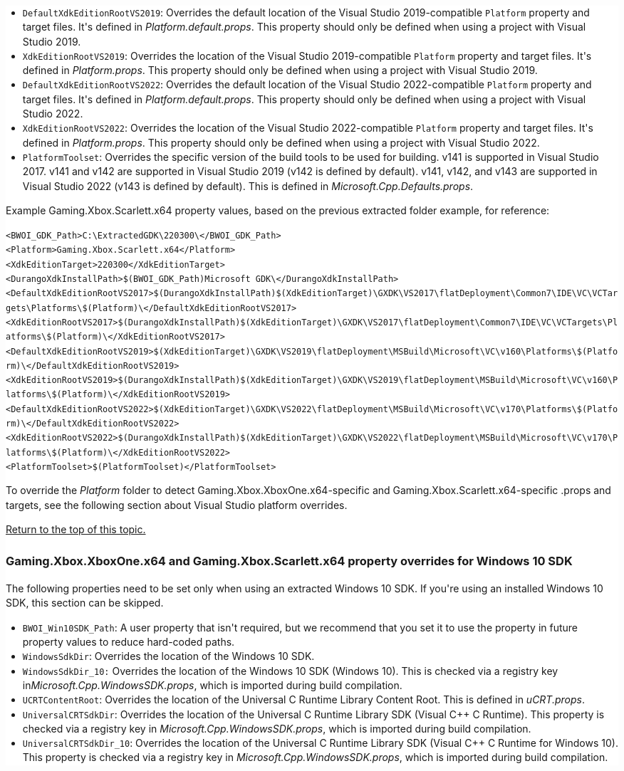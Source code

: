 * `DefaultXdkEditionRootVS2019`: Overrides the default location of the Visual Studio 2019-compatible `Platform` property and target files. It's defined in *Platform.default.props*. This property should only be defined when using a project with Visual Studio 2019.
* `XdkEditionRootVS2019`: Overrides the location of the Visual Studio 2019-compatible `Platform` property and target files. It's defined in *Platform.props*. This property should only be defined when using a project with Visual Studio 2019.
* `DefaultXdkEditionRootVS2022`: Overrides the default location of the Visual Studio 2022-compatible `Platform` property and target files. It's defined in *Platform.default.props*. This property should only be defined when using a project with Visual Studio 2022.
* `XdkEditionRootVS2022`: Overrides the location of the Visual Studio 2022-compatible `Platform` property and target files. It's defined in *Platform.props*. This property should only be defined when using a project with Visual Studio 2022.
* `PlatformToolset`: Overrides the specific version of the build tools to be used for building. v141 is supported in Visual Studio 2017. v141 and v142 are supported in Visual Studio 2019 (v142 is defined by default). v141, v142, and v143 are supported in Visual Studio 2022 (v143 is defined by default). This is defined in *Microsoft.Cpp.Defaults.props*.

Example Gaming.Xbox.Scarlett.x64 property values, based on the previous extracted folder example, for reference:

    <BWOI_GDK_Path>C:\ExtractedGDK\220300\</BWOI_GDK_Path>
    <Platform>Gaming.Xbox.Scarlett.x64</Platform>
    <XdkEditionTarget>220300</XdkEditionTarget>
    <DurangoXdkInstallPath>$(BWOI_GDK_Path)Microsoft GDK\</DurangoXdkInstallPath>
    <DefaultXdkEditionRootVS2017>$(DurangoXdkInstallPath)$(XdkEditionTarget)\GXDK\VS2017\flatDeployment\Common7\IDE\VC\VCTargets\Platforms\$(Platform)\</DefaultXdkEditionRootVS2017>
    <XdkEditionRootVS2017>$(DurangoXdkInstallPath)$(XdkEditionTarget)\GXDK\VS2017\flatDeployment\Common7\IDE\VC\VCTargets\Platforms\$(Platform)\</XdkEditionRootVS2017>
    <DefaultXdkEditionRootVS2019>$(XdkEditionTarget)\GXDK\VS2019\flatDeployment\MSBuild\Microsoft\VC\v160\Platforms\$(Platform)\</DefaultXdkEditionRootVS2019>
    <XdkEditionRootVS2019>$(DurangoXdkInstallPath)$(XdkEditionTarget)\GXDK\VS2019\flatDeployment\MSBuild\Microsoft\VC\v160\Platforms\$(Platform)\</XdkEditionRootVS2019>
    <DefaultXdkEditionRootVS2022>$(XdkEditionTarget)\GXDK\VS2022\flatDeployment\MSBuild\Microsoft\VC\v170\Platforms\$(Platform)\</DefaultXdkEditionRootVS2022>
    <XdkEditionRootVS2022>$(DurangoXdkInstallPath)$(XdkEditionTarget)\GXDK\VS2022\flatDeployment\MSBuild\Microsoft\VC\v170\Platforms\$(Platform)\</XdkEditionRootVS2022>
    <PlatformToolset>$(PlatformToolset)</PlatformToolset>

To override the *Platform* folder to detect Gaming.Xbox.XboxOne.x64-specific and Gaming.Xbox.Scarlett.x64-specific .props and targets, see the following section about Visual Studio platform overrides.

[Return to the top of this topic.](project-configuration-withoutinstall.md)

<a id="BWOI-XboxSDKOverrides"></a>

### Gaming.Xbox.XboxOne.x64 and Gaming.Xbox.Scarlett.x64 property overrides for Windows 10 SDK

The following properties need to be set only when using an extracted Windows 10 SDK. If you're using an installed Windows 10 SDK, this section can be skipped.

* `BWOI_Win10SDK_Path`: A user property that isn't required, but we recommend that you set it to use the property in future property values to reduce hard-coded paths.
* `WindowsSdkDir`: Overrides the location of the Windows 10 SDK.
* `WindowsSdkDir_10:` Overrides the location of the Windows 10 SDK (Windows 10). This is checked via a registry key in*Microsoft.Cpp.WindowsSDK.props*, which is imported during build compilation.
* `UCRTContentRoot`: Overrides the location of the Universal C Runtime Library Content Root. This is defined in *uCRT.props*.
* `UniversalCRTSdkDir`: Overrides the location of the Universal C Runtime Library SDK (Visual C++ C Runtime). This property is checked via a registry key in *Microsoft.Cpp.WindowsSDK.props*, which is imported during build compilation.
* `UniversalCRTSdkDir_10`: Overrides the location of the Universal C Runtime Library SDK (Visual C++ C Runtime for Windows 10). This property is checked via a registry key in *Microsoft.Cpp.WindowsSDK.props*, which is imported during build compilation.